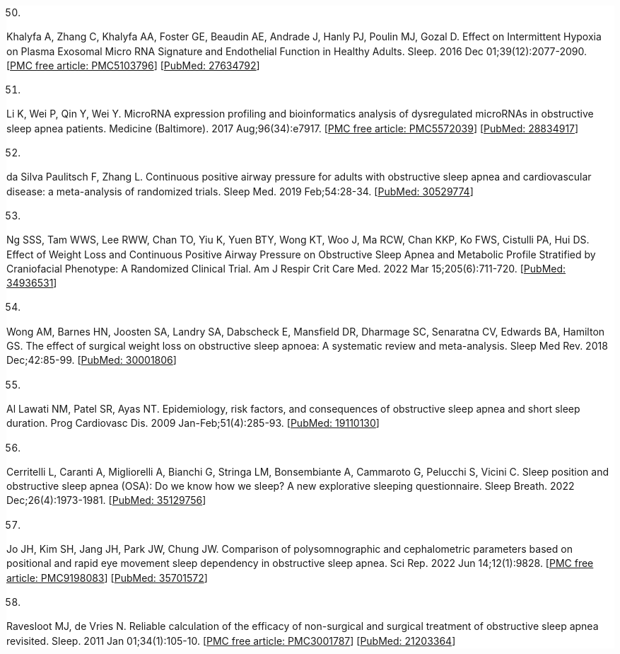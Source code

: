 50.

Khalyfa A, Zhang C, Khalyfa AA, Foster GE, Beaudin AE, Andrade J, Hanly PJ, Poulin MJ, Gozal D. Effect on Intermittent Hypoxia on Plasma Exosomal Micro RNA Signature and Endothelial Function in Healthy Adults. Sleep. 2016 Dec 01;39(12):2077-2090. \[[PMC free article: PMC5103796](/pmc/articles/PMC5103796/)\] \[[PubMed: 27634792](https://pubmed.ncbi.nlm.nih.gov/27634792)\]

51.

Li K, Wei P, Qin Y, Wei Y. MicroRNA expression profiling and bioinformatics analysis of dysregulated microRNAs in obstructive sleep apnea patients. Medicine (Baltimore). 2017 Aug;96(34):e7917. \[[PMC free article: PMC5572039](/pmc/articles/PMC5572039/)\] \[[PubMed: 28834917](https://pubmed.ncbi.nlm.nih.gov/28834917)\]

52.

da Silva Paulitsch F, Zhang L. Continuous positive airway pressure for adults with obstructive sleep apnea and cardiovascular disease: a meta-analysis of randomized trials. Sleep Med. 2019 Feb;54:28-34. \[[PubMed: 30529774](https://pubmed.ncbi.nlm.nih.gov/30529774)\]

53.

Ng SSS, Tam WWS, Lee RWW, Chan TO, Yiu K, Yuen BTY, Wong KT, Woo J, Ma RCW, Chan KKP, Ko FWS, Cistulli PA, Hui DS. Effect of Weight Loss and Continuous Positive Airway Pressure on Obstructive Sleep Apnea and Metabolic Profile Stratified by Craniofacial Phenotype: A Randomized Clinical Trial. Am J Respir Crit Care Med. 2022 Mar 15;205(6):711-720. \[[PubMed: 34936531](https://pubmed.ncbi.nlm.nih.gov/34936531)\]

54.

Wong AM, Barnes HN, Joosten SA, Landry SA, Dabscheck E, Mansfield DR, Dharmage SC, Senaratna CV, Edwards BA, Hamilton GS. The effect of surgical weight loss on obstructive sleep apnoea: A systematic review and meta-analysis. Sleep Med Rev. 2018 Dec;42:85-99. \[[PubMed: 30001806](https://pubmed.ncbi.nlm.nih.gov/30001806)\]

55.

Al Lawati NM, Patel SR, Ayas NT. Epidemiology, risk factors, and consequences of obstructive sleep apnea and short sleep duration. Prog Cardiovasc Dis. 2009 Jan-Feb;51(4):285-93. \[[PubMed: 19110130](https://pubmed.ncbi.nlm.nih.gov/19110130)\]

56.

Cerritelli L, Caranti A, Migliorelli A, Bianchi G, Stringa LM, Bonsembiante A, Cammaroto G, Pelucchi S, Vicini C. Sleep position and obstructive sleep apnea (OSA): Do we know how we sleep? A new explorative sleeping questionnaire. Sleep Breath. 2022 Dec;26(4):1973-1981. \[[PubMed: 35129756](https://pubmed.ncbi.nlm.nih.gov/35129756)\]

57.

Jo JH, Kim SH, Jang JH, Park JW, Chung JW. Comparison of polysomnographic and cephalometric parameters based on positional and rapid eye movement sleep dependency in obstructive sleep apnea. Sci Rep. 2022 Jun 14;12(1):9828. \[[PMC free article: PMC9198083](/pmc/articles/PMC9198083/)\] \[[PubMed: 35701572](https://pubmed.ncbi.nlm.nih.gov/35701572)\]

58.

Ravesloot MJ, de Vries N. Reliable calculation of the efficacy of non-surgical and surgical treatment of obstructive sleep apnea revisited. Sleep. 2011 Jan 01;34(1):105-10. \[[PMC free article: PMC3001787](/pmc/articles/PMC3001787/)\] \[[PubMed: 21203364](https://pubmed.ncbi.nlm.nih.gov/21203364)\]
